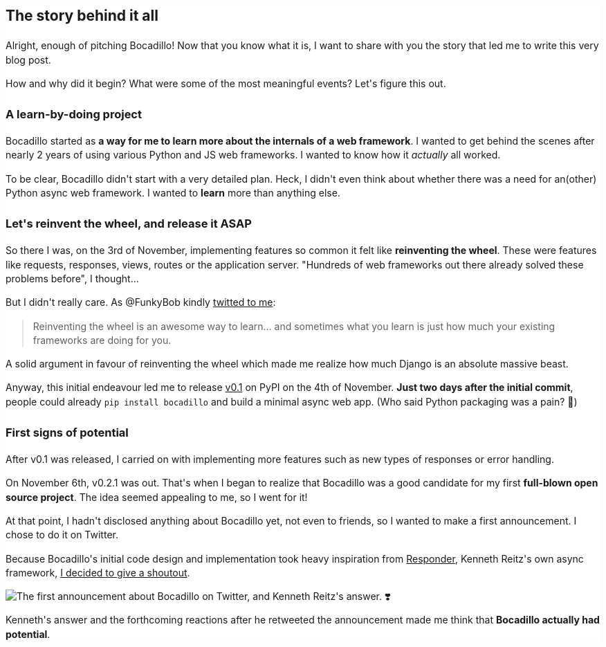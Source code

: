 ## The story behind it all

Alright, enough of pitching Bocadillo! Now that you know what it is, I want to share with you the story that led me to write this very blog post.

How and why did it begin? What were some of the most meaningful events? Let's figure this out.

### A learn-by-doing project

Bocadillo started as **a way for me to learn more about the internals of a web framework**. I wanted to get behind the scenes after nearly 2 years of using various Python and JS web frameworks. I wanted to know how it _actually_ all worked.

To be clear, Bocadillo didn't start with a very detailed plan. Heck, I didn't even think about whether there was a need for an(other) Python async web framework. I wanted to **learn** more than anything else.

### Let's reinvent the wheel, and release it ASAP

So there I was, on the 3rd of November, implementing features so common it felt like **reinventing the wheel**. These were features like requests, responses, views, routes or the application server. "Hundreds of web frameworks out there already solved these problems before", I thought…

But I didn't really care. As @FunkyBob kindly [twitted to me](https://twitter.com/BunkyFob/status/1059960013689516032):

> Reinventing the wheel is an awesome way to learn… and sometimes what you learn is just how much your existing frameworks are doing for you.

A solid argument in favour of reinventing the wheel which made me realize how much Django is an absolute massive beast.

Anyway, this initial endeavour led me to release [v0.1] on PyPI on the 4th of November. **Just two days after the initial commit**, people could already `pip install bocadillo` and build a minimal async web app. (Who said Python packaging was a pain? 🐍)

### First signs of potential

After v0.1 was released, I carried on with implementing more features such as new types of responses or error handling.

On November 6th, v0.2.1 was out. That's when I began to realize that Bocadillo was a good candidate for my first **full-blown open source project**. The idea seemed appealing to me, so I went for it!

At that point, I hadn't disclosed anything about Bocadillo yet, not even to friends, so I wanted to make a first announcement. I chose to do it on Twitter.

Because Bocadillo's initial code design and implementation took heavy inspiration from [Responder], Kenneth Reitz's own async framework, [I decided to give a shoutout](https://twitter.com/kennethreitz/status/1059942147342942209).

![The first announcement about Bocadillo on Twitter, and Kenneth Reitz's answer. ❣️](/static/img/bocadillo-reitz.png)

Kenneth's answer and the forthcoming reactions after he retweeted the announcement made me think that **Bocadillo actually had potential**.


[asgi]: https://asgi.readthedocs.io
[starlette]: https://www.starlette.io
[uvicorn]: https://www.uvicorn.org
[responder]: https://python-responder.org
[repo]: https://github.com/bocadilloproject
[tom christie]: https://github.com/tomchristie
[v0.1]: https://pypi.org/project/bocadillo/0.1.0/
[docs]: https://bocadilloproject.github.io
[vuepress]: https://vuepress.vuejs.org
[github pages]: https://pages.github.com
[keep a changelog]: https://keepachangelog.com
[masonite]: https://masoniteframework.gitbooks.io
[quickstart guide]: https://bocadilloproject.github.io/getting-started/quickstart.html
[sane github labels]: https://medium.com/@dave_lunny/sane-github-labels-c5d2e6004b63
[pydocmd]: https://github.com/NiklasRosenstein/pydoc-markdown
[semver]: https://semver.org
[bumpversion]: https://pypi.org/project/bumpversion/
[travisci]: https://travis-ci.org
[pytest]: https://pytest.org
[codecov]: https://codecov.io
[black]: https://github.com/ambv/black
[pre-commit]: https://pre-commit.com
[shields.io]: https://shields.io
[tortoise orm]: https://tortoise-orm.readthedocs.io/en/latest/
[asyncio]: https://docs.python.org/3/library/asyncio.html
[async/await]: https://www.python.org/dev/peps/pep-0492/
[gitter]: https://gitter.im/bocadilloproject/bocadillo
[pytest-cov]: https://pypi.org/project/pytest-cov/
[opensource.guide]: https://opensource.guide